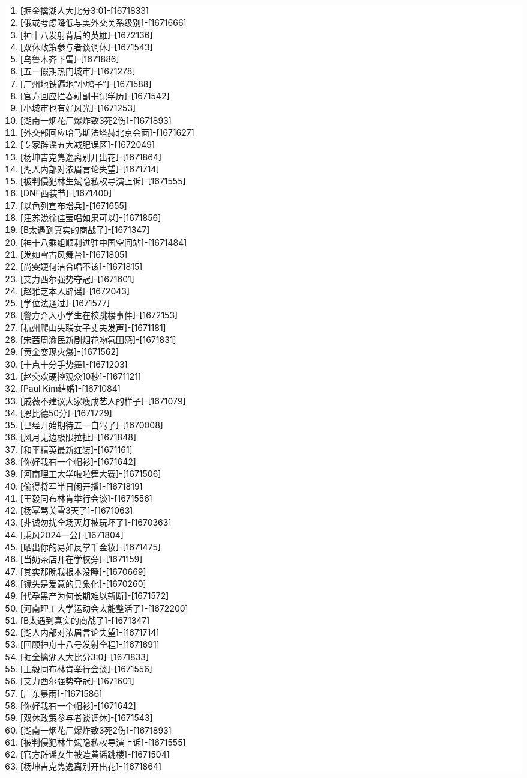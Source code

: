 
1. [掘金擒湖人大比分3:0]-[1671833]
1. [俄或考虑降低与美外交关系级别]-[1671666]
1. [神十八发射背后的英雄]-[1672136]
1. [双休政策参与者谈调休]-[1671543]
1. [乌鲁木齐下雪]-[1671886]
1. [五一假期热门城市]-[1671278]
1. [广州地铁遍地“小鸭子”]-[1671588]
1. [官方回应拦春耕副书记学历]-[1671542]
1. [小城市也有好风光]-[1671253]
1. [湖南一烟花厂爆炸致3死2伤]-[1671893]
1. [外交部回应哈马斯法塔赫北京会面]-[1671627]
1. [专家辟谣五大减肥误区]-[1672049]
1. [杨坤吉克隽逸离别开出花]-[1671864]
1. [湖人内部对浓眉言论失望]-[1671714]
1. [被判侵犯林生斌隐私权导演上诉]-[1671555]
1. [DNF西装节]-[1671400]
1. [以色列宣布增兵]-[1671655]
1. [汪苏泷徐佳莹唱如果可以]-[1671856]
1. [B太遇到真实的商战了]-[1671347]
1. [神十八乘组顺利进驻中国空间站]-[1671484]
1. [发如雪古风舞台]-[1671805]
1. [尚雯婕何洁合唱不该]-[1671815]
1. [艾力西尔强势夺冠]-[1671601]
1. [赵雅芝本人辟谣]-[1672043]
1. [学位法通过]-[1671577]
1. [警方介入小学生在校跳楼事件]-[1672153]
1. [杭州爬山失联女子丈夫发声]-[1671181]
1. [宋茜周渝民新剧烟花吻氛围感]-[1671831]
1. [黄金变现火爆]-[1671562]
1. [十点十分手势舞]-[1671203]
1. [赵奕欢硬控观众10秒]-[1671121]
1. [Paul Kim结婚]-[1671084]
1. [戚薇不建议大家瘦成艺人的样子]-[1671079]
1. [恩比德50分]-[1671729]
1. [已经开始期待五一自驾了]-[1670008]
1. [风月无边极限拉扯]-[1671848]
1. [和平精英最新红装]-[1671161]
1. [你好我有一个帽衫]-[1671642]
1. [河南理工大学啦啦舞大赛]-[1671506]
1. [偷得将军半日闲开播]-[1671819]
1. [王毅同布林肯举行会谈]-[1671556]
1. [杨幂骂关雪3天了]-[1671063]
1. [非诚勿扰全场灭灯被玩坏了]-[1670363]
1. [乘风2024一公]-[1671804]
1. [晒出你的易如反掌千金妆]-[1671475]
1. [当奶茶店开在学校旁]-[1671159]
1. [其实那晚我根本没睡]-[1670669]
1. [镜头是爱意的具象化]-[1670260]
1. [代孕黑产为何长期难以斩断]-[1671572]
1. [河南理工大学运动会太能整活了]-[1672200]
1. [B太遇到真实的商战了]-[1671347]
1. [湖人内部对浓眉言论失望]-[1671714]
1. [回顾神舟十八号发射全程]-[1671691]
1. [掘金擒湖人大比分3:0]-[1671833]
1. [王毅同布林肯举行会谈]-[1671556]
1. [艾力西尔强势夺冠]-[1671601]
1. [广东暴雨]-[1671586]
1. [你好我有一个帽衫]-[1671642]
1. [双休政策参与者谈调休]-[1671543]
1. [湖南一烟花厂爆炸致3死2伤]-[1671893]
1. [被判侵犯林生斌隐私权导演上诉]-[1671555]
1. [官方辟谣女生被造黄谣跳楼]-[1671504]
1. [杨坤吉克隽逸离别开出花]-[1671864]